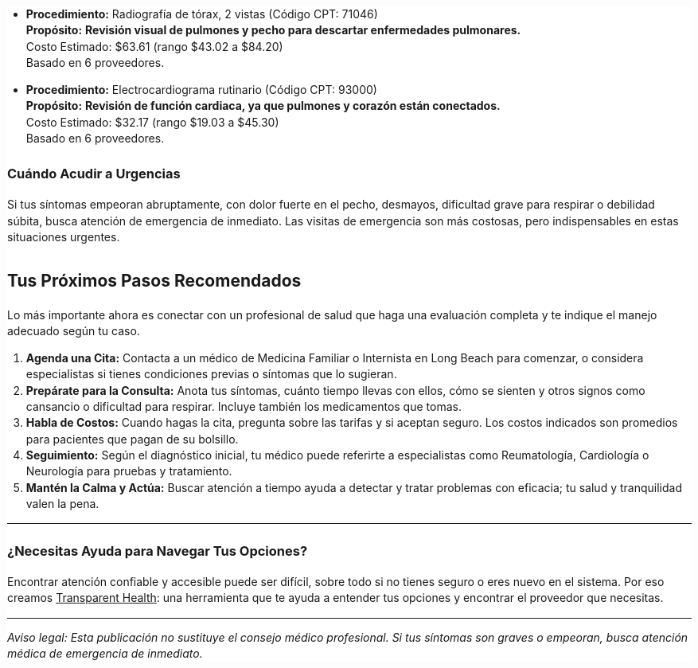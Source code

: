 - **Procedimiento:** Radiografía de tórax, 2 vistas (Código CPT: 71046)  
  **Propósito:** **Revisión visual de pulmones y pecho para descartar enfermedades pulmonares.**  
  Costo Estimado: $63.61 (rango $43.02 a $84.20)  
  Basado en 6 proveedores.

- **Procedimiento:** Electrocardiograma rutinario (Código CPT: 93000)  
  **Propósito:** **Revisión de función cardiaca, ya que pulmones y corazón están conectados.**  
  Costo Estimado: $32.17 (rango $19.03 a $45.30)  
  Basado en 6 proveedores.

### Cuándo Acudir a Urgencias

Si tus síntomas empeoran abruptamente, con dolor fuerte en el pecho, desmayos, dificultad grave para respirar o debilidad súbita, busca atención de emergencia de inmediato. Las visitas de emergencia son más costosas, pero indispensables en estas situaciones urgentes.

## Tus Próximos Pasos Recomendados

Lo más importante ahora es conectar con un profesional de salud que haga una evaluación completa y te indique el manejo adecuado según tu caso.

1. **Agenda una Cita:** Contacta a un médico de Medicina Familiar o Internista en Long Beach para comenzar, o considera especialistas si tienes condiciones previas o síntomas que lo sugieran.
2. **Prepárate para la Consulta:** Anota tus síntomas, cuánto tiempo llevas con ellos, cómo se sienten y otros signos como cansancio o dificultad para respirar. Incluye también los medicamentos que tomas.
3. **Habla de Costos:** Cuando hagas la cita, pregunta sobre las tarifas y si aceptan seguro. Los costos indicados son promedios para pacientes que pagan de su bolsillo.
4. **Seguimiento:** Según el diagnóstico inicial, tu médico puede referirte a especialistas como Reumatología, Cardiología o Neurología para pruebas y tratamiento.
5. **Mantén la Calma y Actúa:** Buscar atención a tiempo ayuda a detectar y tratar problemas con eficacia; tu salud y tranquilidad valen la pena.

---

### ¿Necesitas Ayuda para Navegar Tus Opciones?

Encontrar atención confiable y accesible puede ser difícil, sobre todo si no tienes seguro o eres nuevo en el sistema. Por eso creamos [Transparent Health](https://transparenthealth.ai): una herramienta que te ayuda a entender tus opciones y encontrar el proveedor que necesitas.

---

*Aviso legal: Esta publicación no sustituye el consejo médico profesional. Si tus síntomas son graves o empeoran, busca atención médica de emergencia de inmediato.*